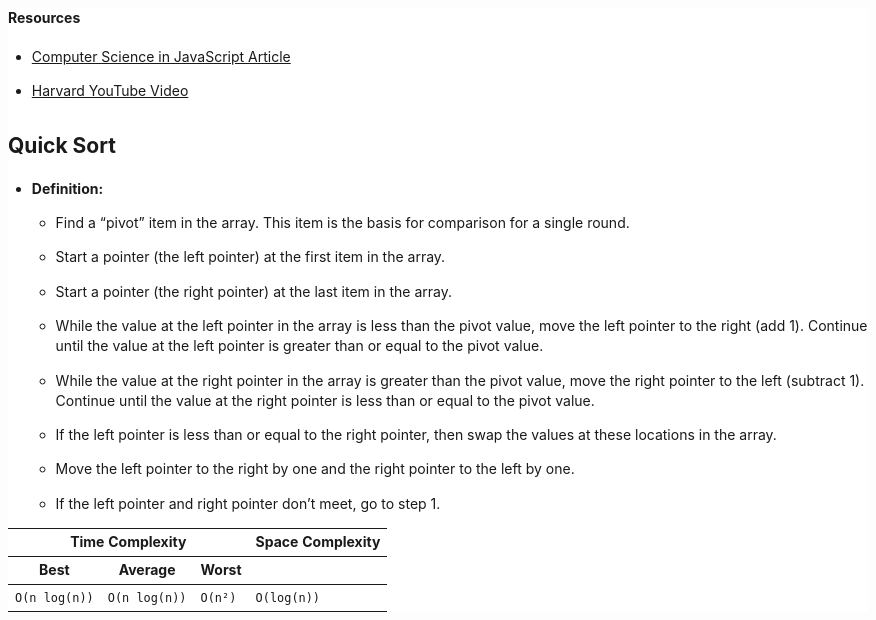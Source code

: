 #### Resources

- [Computer Science in JavaScript Article](http://bit.ly/1NllGOh)

- [Harvard YouTube Video](http://bit.ly/1gXpCut)




Quick Sort
-----------

- **Definition:**

    - Find a “pivot” item in the array. This item is the basis for comparison
      for a single round.

    - Start a pointer (the left pointer) at the first item in the array.

    - Start a pointer (the right pointer) at the last item in the array.

    - While the value at the left pointer in the array is less than the pivot
      value, move the left pointer to the right (add 1). Continue until the value
      at the left pointer is greater than or equal to the pivot value.

    - While the value at the right pointer in the array is greater than the pivot
      value, move the right pointer to the left (subtract 1). Continue until the
      value at the right pointer is less than or equal to the pivot value.

    - If the left pointer is less than or equal to the right pointer, then swap
      the values at these locations in the array.

    - Move the left pointer to the right by one and the right pointer to the left
      by one.

    - If the left pointer and right pointer don’t meet, go to step 1.



<table>
<thead>
<tr>
  <tr>
    <th colspan="3" scope="colgroup">Time Complexity</th>
    <th colspan="1" scope="colgroup">Space Complexity</th>
  </tr>
<th>Best</th>
<th>Average</th>
<th>Worst</th>
<th></th>
</tr>
</thead>
<tbody>
<tr>
<td><code>O(n log(n))</code></td>
<td><code>O(n log(n))</code></td>
<td><code>O(n²)</code></td>
<td><code>O(log(n))</code></td>
</tr>
</tbody>
</table>
